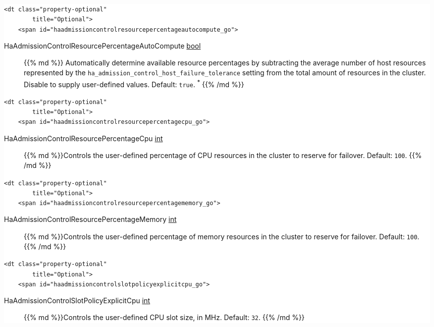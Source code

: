     <dt class="property-optional"
            title="Optional">
        <span id="haadmissioncontrolresourcepercentageautocompute_go">
<a href="#haadmissioncontrolresourcepercentageautocompute_go" style="color: inherit; text-decoration: inherit;">Ha<wbr>Admission<wbr>Control<wbr>Resource<wbr>Percentage<wbr>Auto<wbr>Compute</a>
</span> 
        <span class="property-indicator"></span>
        <span class="property-type"><a href="https://golang.org/pkg/builtin/#boolean">bool</a></span>
    </dt>
    <dd>{{% md %}}
Automatically determine available resource percentages by subtracting the
average number of host resources represented by the
`ha_admission_control_host_failure_tolerance`
setting from the total amount of resources in the cluster. Disable to supply
user-defined values. Default: `true`.
<sup>\*</sup>
{{% /md %}}</dd>

    <dt class="property-optional"
            title="Optional">
        <span id="haadmissioncontrolresourcepercentagecpu_go">
<a href="#haadmissioncontrolresourcepercentagecpu_go" style="color: inherit; text-decoration: inherit;">Ha<wbr>Admission<wbr>Control<wbr>Resource<wbr>Percentage<wbr>Cpu</a>
</span> 
        <span class="property-indicator"></span>
        <span class="property-type"><a href="https://golang.org/pkg/builtin/#integer">int</a></span>
    </dt>
    <dd>{{% md %}}Controls the
user-defined percentage of CPU resources in the cluster to reserve for
failover. Default: `100`.
{{% /md %}}</dd>

    <dt class="property-optional"
            title="Optional">
        <span id="haadmissioncontrolresourcepercentagememory_go">
<a href="#haadmissioncontrolresourcepercentagememory_go" style="color: inherit; text-decoration: inherit;">Ha<wbr>Admission<wbr>Control<wbr>Resource<wbr>Percentage<wbr>Memory</a>
</span> 
        <span class="property-indicator"></span>
        <span class="property-type"><a href="https://golang.org/pkg/builtin/#integer">int</a></span>
    </dt>
    <dd>{{% md %}}Controls the
user-defined percentage of memory resources in the cluster to reserve for
failover. Default: `100`.
{{% /md %}}</dd>

    <dt class="property-optional"
            title="Optional">
        <span id="haadmissioncontrolslotpolicyexplicitcpu_go">
<a href="#haadmissioncontrolslotpolicyexplicitcpu_go" style="color: inherit; text-decoration: inherit;">Ha<wbr>Admission<wbr>Control<wbr>Slot<wbr>Policy<wbr>Explicit<wbr>Cpu</a>
</span> 
        <span class="property-indicator"></span>
        <span class="property-type"><a href="https://golang.org/pkg/builtin/#integer">int</a></span>
    </dt>
    <dd>{{% md %}}Controls the
user-defined CPU slot size, in MHz. Default: `32`.
{{% /md %}}</dd>
